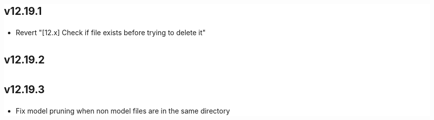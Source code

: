 ## v12.19.1
* Revert "[12.x] Check if file exists before trying to delete it"

## v12.19.2


## v12.19.3
* Fix model pruning when non model files are in the same directory



